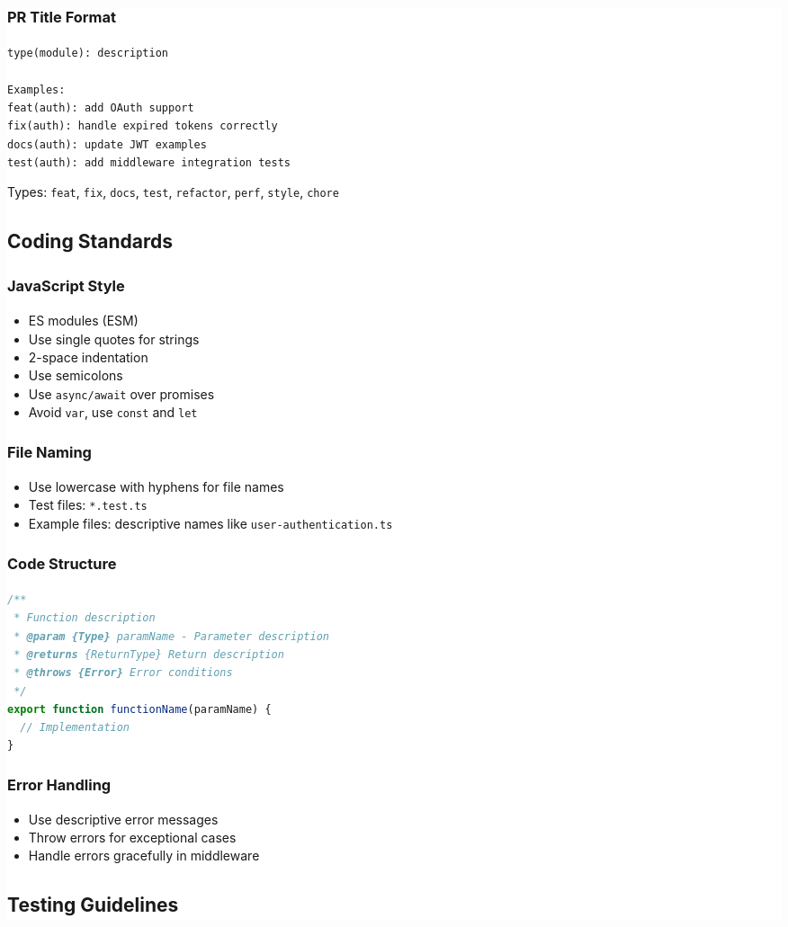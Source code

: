 ### PR Title Format

```
type(module): description

Examples:
feat(auth): add OAuth support
fix(auth): handle expired tokens correctly
docs(auth): update JWT examples
test(auth): add middleware integration tests
```

Types: `feat`, `fix`, `docs`, `test`, `refactor`, `perf`, `style`, `chore`

## Coding Standards

### JavaScript Style

- ES modules (ESM)
- Use single quotes for strings
- 2-space indentation
- Use semicolons
- Use `async/await` over promises
- Avoid `var`, use `const` and `let`

### File Naming

- Use lowercase with hyphens for file names
- Test files: `*.test.ts`
- Example files: descriptive names like `user-authentication.ts`

### Code Structure

```javascript
/**
 * Function description
 * @param {Type} paramName - Parameter description
 * @returns {ReturnType} Return description
 * @throws {Error} Error conditions
 */
export function functionName(paramName) {
  // Implementation
}
```

### Error Handling

- Use descriptive error messages
- Throw errors for exceptional cases
- Handle errors gracefully in middleware

## Testing Guidelines
